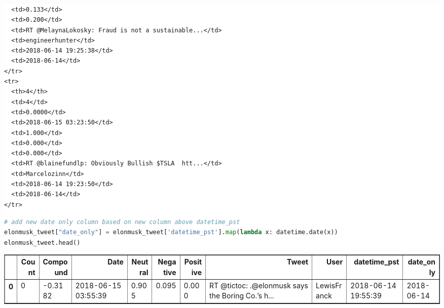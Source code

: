       <td>0.133</td>
      <td>0.200</td>
      <td>RT @MelaynaLokosky: Fraud is not a sustainable...</td>
      <td>engineerhunter</td>
      <td>2018-06-14 19:25:38</td>
      <td>2018-06-14</td>
    </tr>
    <tr>
      <th>4</th>
      <td>4</td>
      <td>0.0000</td>
      <td>2018-06-15 03:23:50</td>
      <td>1.000</td>
      <td>0.000</td>
      <td>0.000</td>
      <td>RT @blainefundlp: Obviously Bullish $TSLA  htt...</td>
      <td>Marcelozinn</td>
      <td>2018-06-14 19:23:50</td>
      <td>2018-06-14</td>
    </tr>
  </tbody>
</table>
</div>




```python
# add new date only column based on new column above datetime_pst
elonmusk_tweet["date_only"] = elonmusk_tweet['datetime_pst'].map(lambda x: datetime.date(x))
elonmusk_tweet.head()
```






<table border="1" class="dataframe">
  <thead>
    <tr style="text-align: right;">
      <th></th>
      <th>Count</th>
      <th>Compound</th>
      <th>Date</th>
      <th>Neutral</th>
      <th>Negative</th>
      <th>Positive</th>
      <th>Tweet</th>
      <th>User</th>
      <th>datetime_pst</th>
      <th>date_only</th>
    </tr>
  </thead>
  <tbody>
    <tr>
      <th>0</th>
      <td>0</td>
      <td>-0.3182</td>
      <td>2018-06-15 03:55:39</td>
      <td>0.905</td>
      <td>0.095</td>
      <td>0.000</td>
      <td>RT @tictoc: .@elonmusk says the Boring Co.’s h...</td>
      <td>LewisFranck</td>
      <td>2018-06-14 19:55:39</td>
      <td>2018-06-14</td>
    </tr>